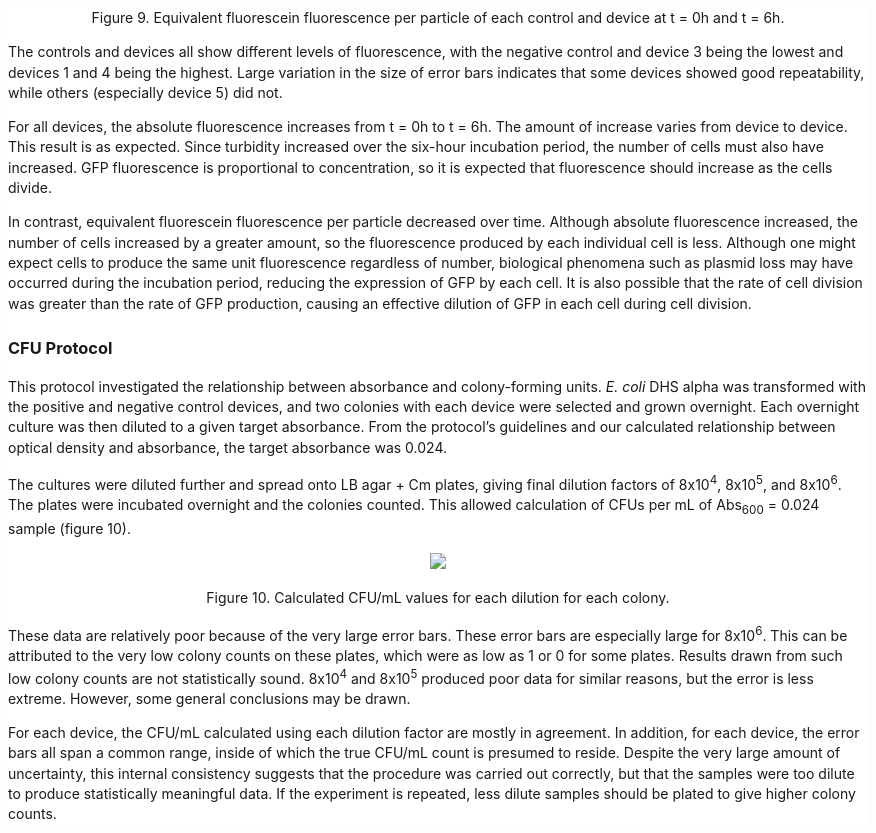 <p align="center">
  Figure 9. Equivalent fluorescein fluorescence per particle of each control and device at t = 0h and t = 6h.
</p>

The controls and devices all show different levels of fluorescence, with the negative control and device 3 being the lowest and devices 1 and 4 being the highest. Large variation in the size of error bars indicates that some devices showed good repeatability, while others (especially device 5) did not.

For all devices, the absolute fluorescence increases from t = 0h to t = 6h. The amount of increase varies from device to device. This result is as expected. Since turbidity increased over the six-hour incubation period, the number of cells must also have increased. GFP fluorescence is proportional to concentration, so it is expected that fluorescence should increase as the cells divide.

In contrast, equivalent fluorescein fluorescence per particle decreased over time. Although absolute fluorescence increased, the number of cells increased by a greater amount, so the fluorescence produced by each individual cell is less. Although one might expect cells to produce the same unit fluorescence regardless of number, biological phenomena such as plasmid loss may have occurred during the incubation period, reducing the expression of GFP by each cell. It is also possible that the rate of cell division was greater than the rate of GFP production, causing an effective dilution of GFP in each cell during cell division.

### CFU Protocol 
This protocol investigated the relationship between absorbance and colony-forming units. *E. coli* DHS alpha was transformed with the positive and negative control devices, and two colonies with each device were selected and grown overnight. Each overnight culture was then diluted to a given target absorbance. From the protocol’s guidelines and our calculated relationship between optical density and absorbance, the target absorbance was 0.024. 

The cultures were diluted further and spread onto LB agar + Cm plates, giving final dilution factors of 8x10<sup>4</sup>, 8x10<sup>5</sup>, and 8x10<sup>6</sup>. The plates were incubated overnight and the colonies counted. This allowed calculation of CFUs per mL of Abs<sub>600</sub> = 0.024 sample (figure 10).

<p align="center">
  <img src="http://parts.igem.org/wiki/images/3/30/T--Waterloo--Waterloo--Interlab_Fig10.png">
</p>

<p align="center">
  Figure 10. Calculated CFU/mL values for each dilution for each colony.
</p>

These data are relatively poor because of the very large error bars. These error bars are especially large for 8x10<sup>6</sup>. This can be attributed to the very low colony counts on these plates, which were as low as 1 or 0 for some plates. Results drawn from such low colony counts are not statistically sound. 8x10<sup>4</sup> and 8x10<sup>5</sup> produced poor data for similar reasons, but the error is less extreme. However, some general conclusions may be drawn. 

For each device, the CFU/mL calculated using each dilution factor are mostly in agreement. In addition, for each device, the error bars all span a common range, inside of which the true CFU/mL count is presumed to reside. Despite the very large amount of uncertainty, this internal consistency suggests that the procedure was carried out correctly, but that the samples were too dilute to produce statistically meaningful data. If the experiment is repeated, less dilute samples should be plated to give higher colony counts. 

